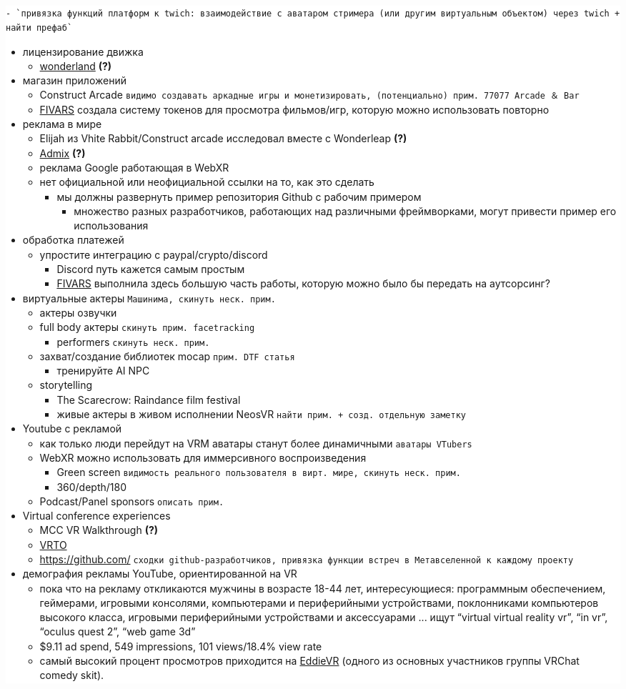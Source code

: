 	- `привязка функций платформ к twich: взаимодействие с аватаром стримера (или другим виртуальным объектом) через twich + найти префаб`
- лицензирование движка
	- [wonderland](https://wonderland.money/) **(?)**
- магазин приложений
	- Construct Arcade 
	  `видимо создавать аркадные игры и монетизировать, (потенциально) прим. 77077 Arcade ＆ Bar`
	- [FIVARS](https://fivars.net/) создала систему токенов для просмотра фильмов/игр, которую можно использовать повторно
- реклама в мире
	- Elijah из Vhite Rabbit/Construct arcade исследовал вместе с Wonderleap **(?)**
	- [Admix](https://techcrunch.com/2020/06/17/admix-series-a/?guccounter=1&guce_referrer=aHR0cHM6Ly9kdWNrZHVja2dvLmNvbS8&guce_referrer_sig=AQAAAG3YL6jnaqZa_di2Xit-Pf5_0FTGJaLFGmKdv3FAs5u3HiBEzeYrYJRmyZvPjQimCQI8I1vBf7HQwrtpYpwmypvslR5XMxoYSwzKNFcznIo07dsoH2sPYnzhscWhrJq1o5T2k9ra51kstp-dX7u8ogfGldC0fBgX0MN9ZCwCHeeu) **(?)**
	- реклама Google работающая в WebXR
	- нет официальной или неофициальной ссылки на то, как это сделать
		- мы должны развернуть пример репозитория Github с рабочим примером
			- множество разных разработчиков, работающих над различными фреймворками, могут привести пример его использования
- обработка платежей
	- упростите интеграцию с paypal/crypto/discord
		- Discord путь кажется самым простым
		- [FIVARS](https://fivars.net/) выполнила здесь большую часть работы, которую можно было бы передать на аутсорсинг?
- виртуальные актеры `Машинима, скинуть неск. прим.`
	- актеры озвучки
	- full body актеры `скинуть прим. facetracking`
		- performers `скинуть неск. прим.`
	- захват/создание библиотек mocap `прим. DTF статья`
		- тренируйте AI NPC
	- storytelling
		- The Scarecrow: Raindance film festival
		- живые актеры в живом исполнении NeosVR `найти прим. + созд. отдельную заметку`
- Youtube с рекламой
	- как только люди перейдут на VRM аватары станут более динамичными `аватары VTubers`
	- WebXR можно использовать для иммерсивного воспроизведения
		- Green screen `видимость реального пользователя в вирт. мире, скинуть неск. прим.`
		- 360/depth/180
	- Podcast/Panel sponsors `описать прим.`
- Virtual conference experiences
	- MCC VR Walkthrough **(?)**
	- [VRTO](https://conference.virtualreality.to/)
	- https://github.com/ `сходки github-разработчиков, привязка функции встреч в Метавселенной к каждому проекту`
- демография рекламы YouTube, ориентированной на VR
	- пока что на рекламу откликаются мужчины в возрасте 18-44 лет, интересующиеся: 
	  программным обеспечением, геймерами, игровыми консолями, компьютерами и периферийными устройствами, поклонниками компьютеров высокого класса, игровыми периферийными устройствами и аксессуарами ... 
	  ищут “virtual virtual reality vr”, “in vr”, “oculus quest 2”, “web game 3d”
	- $9.11 ad spend, 549 impressions, 101 views/18.4% view rate
	- самый высокий процент просмотров приходится на [EddieVR](https://www.youtube.com/@EddieVR/videos) 
	  (одного из основных участников группы VRChat comedy skit).
